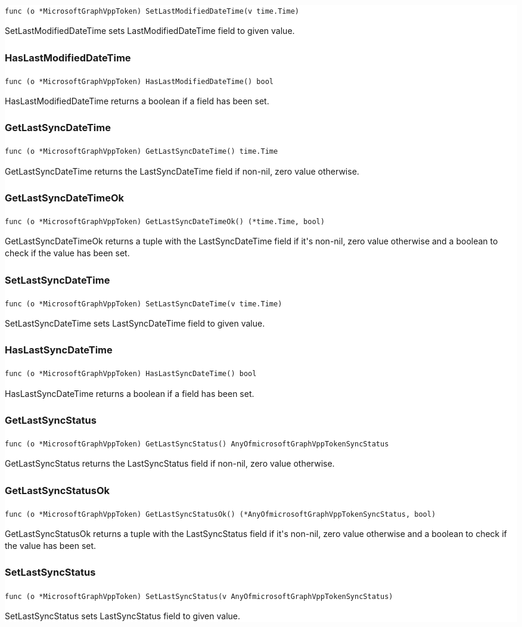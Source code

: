 `func (o *MicrosoftGraphVppToken) SetLastModifiedDateTime(v time.Time)`

SetLastModifiedDateTime sets LastModifiedDateTime field to given value.

### HasLastModifiedDateTime

`func (o *MicrosoftGraphVppToken) HasLastModifiedDateTime() bool`

HasLastModifiedDateTime returns a boolean if a field has been set.

### GetLastSyncDateTime

`func (o *MicrosoftGraphVppToken) GetLastSyncDateTime() time.Time`

GetLastSyncDateTime returns the LastSyncDateTime field if non-nil, zero value otherwise.

### GetLastSyncDateTimeOk

`func (o *MicrosoftGraphVppToken) GetLastSyncDateTimeOk() (*time.Time, bool)`

GetLastSyncDateTimeOk returns a tuple with the LastSyncDateTime field if it's non-nil, zero value otherwise
and a boolean to check if the value has been set.

### SetLastSyncDateTime

`func (o *MicrosoftGraphVppToken) SetLastSyncDateTime(v time.Time)`

SetLastSyncDateTime sets LastSyncDateTime field to given value.

### HasLastSyncDateTime

`func (o *MicrosoftGraphVppToken) HasLastSyncDateTime() bool`

HasLastSyncDateTime returns a boolean if a field has been set.

### GetLastSyncStatus

`func (o *MicrosoftGraphVppToken) GetLastSyncStatus() AnyOfmicrosoftGraphVppTokenSyncStatus`

GetLastSyncStatus returns the LastSyncStatus field if non-nil, zero value otherwise.

### GetLastSyncStatusOk

`func (o *MicrosoftGraphVppToken) GetLastSyncStatusOk() (*AnyOfmicrosoftGraphVppTokenSyncStatus, bool)`

GetLastSyncStatusOk returns a tuple with the LastSyncStatus field if it's non-nil, zero value otherwise
and a boolean to check if the value has been set.

### SetLastSyncStatus

`func (o *MicrosoftGraphVppToken) SetLastSyncStatus(v AnyOfmicrosoftGraphVppTokenSyncStatus)`

SetLastSyncStatus sets LastSyncStatus field to given value.
